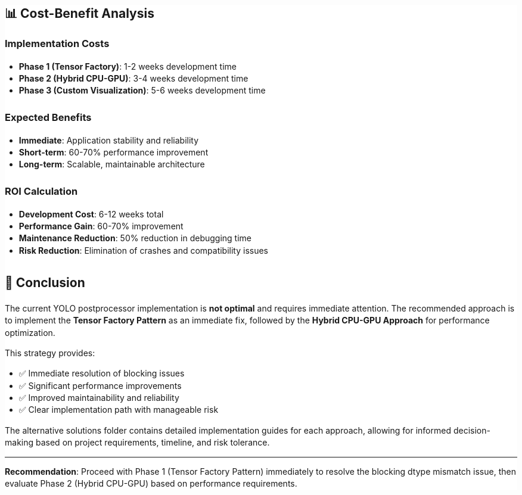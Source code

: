 ## 📊 Cost-Benefit Analysis

### Implementation Costs
- **Phase 1 (Tensor Factory)**: 1-2 weeks development time
- **Phase 2 (Hybrid CPU-GPU)**: 3-4 weeks development time
- **Phase 3 (Custom Visualization)**: 5-6 weeks development time

### Expected Benefits
- **Immediate**: Application stability and reliability
- **Short-term**: 60-70% performance improvement
- **Long-term**: Scalable, maintainable architecture

### ROI Calculation
- **Development Cost**: 6-12 weeks total
- **Performance Gain**: 60-70% improvement
- **Maintenance Reduction**: 50% reduction in debugging time
- **Risk Reduction**: Elimination of crashes and compatibility issues

## 🎯 Conclusion

The current YOLO postprocessor implementation is **not optimal** and requires immediate attention. The recommended approach is to implement the **Tensor Factory Pattern** as an immediate fix, followed by the **Hybrid CPU-GPU Approach** for performance optimization.

This strategy provides:
- ✅ Immediate resolution of blocking issues
- ✅ Significant performance improvements
- ✅ Improved maintainability and reliability
- ✅ Clear implementation path with manageable risk

The alternative solutions folder contains detailed implementation guides for each approach, allowing for informed decision-making based on project requirements, timeline, and risk tolerance.

---

**Recommendation**: Proceed with Phase 1 (Tensor Factory Pattern) immediately to resolve the blocking dtype mismatch issue, then evaluate Phase 2 (Hybrid CPU-GPU) based on performance requirements. 
